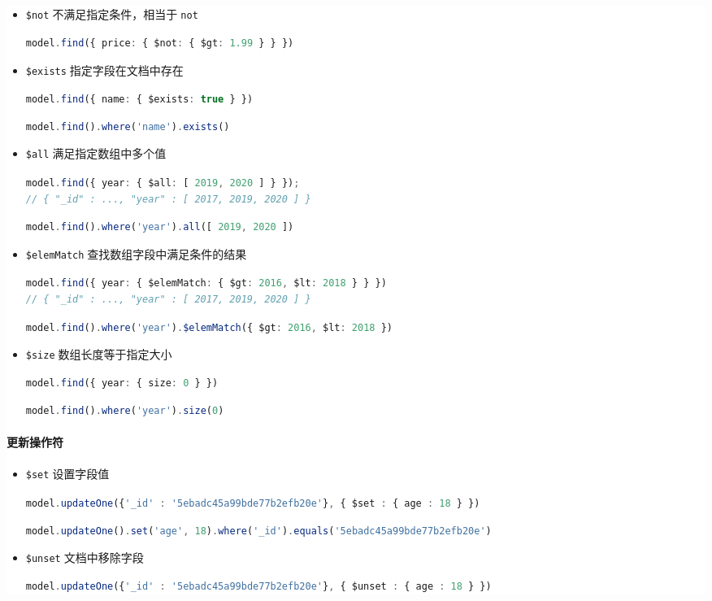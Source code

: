 - `$not` 不满足指定条件，相当于 `not`

  ```typescript
  model.find({ price: { $not: { $gt: 1.99 } } })
  ```

- `$exists` 指定字段在文档中存在

  ```typescript
  model.find({ name: { $exists: true } })
  ```

  ```typescript
  model.find().where('name').exists()
  ```

- `$all` 满足指定数组中多个值

  ```typescript
  model.find({ year: { $all: [ 2019, 2020 ] } });
  // { "_id" : ..., "year" : [ 2017, 2019, 2020 ] }
  ```

  ```typescript
  model.find().where('year').all([ 2019, 2020 ])
  ```

- `$elemMatch` 查找数组字段中满足条件的结果

  ```typescript
  model.find({ year: { $elemMatch: { $gt: 2016, $lt: 2018 } } })
  // { "_id" : ..., "year" : [ 2017, 2019, 2020 ] }
  ```

  ```typescript
  model.find().where('year').$elemMatch({ $gt: 2016, $lt: 2018 })
  ```

- `$size` 数组长度等于指定大小

  ```typescript
  model.find({ year: { size: 0 } })
  ```

  ```typescript
  model.find().where('year').size(0)
  ```



#### 更新操作符

- `$set` 设置字段值

  ```typescript
  model.updateOne({'_id' : '5ebadc45a99bde77b2efb20e'}, { $set : { age : 18 } })
  ```

  ```typescript
  model.updateOne().set('age', 18).where('_id').equals('5ebadc45a99bde77b2efb20e')
  ```

- `$unset` 文档中移除字段

  ```typescript
  model.updateOne({'_id' : '5ebadc45a99bde77b2efb20e'}, { $unset : { age : 18 } })
  ```

